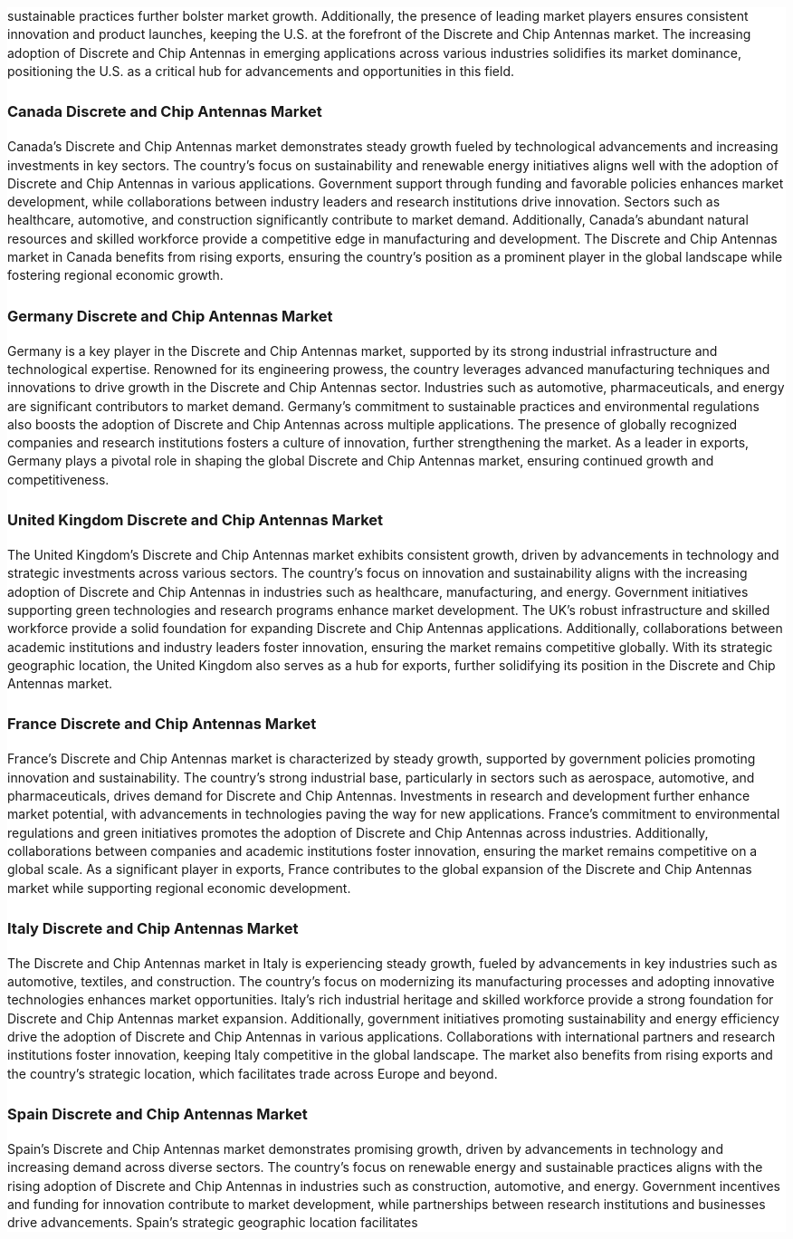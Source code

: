 sustainable practices further bolster market growth. Additionally, the presence of leading market players ensures consistent innovation and product launches, keeping the U.S. at the forefront of the Discrete and Chip Antennas market. The increasing adoption of Discrete and Chip Antennas in emerging applications across various industries solidifies its market dominance, positioning the U.S. as a critical hub for advancements and opportunities in this field.</p><h3>Canada Discrete and Chip Antennas Market</h3><p>Canada&rsquo;s Discrete and Chip Antennas market demonstrates steady growth fueled by technological advancements and increasing investments in key sectors. The country&rsquo;s focus on sustainability and renewable energy initiatives aligns well with the adoption of Discrete and Chip Antennas in various applications. Government support through funding and favorable policies enhances market development, while collaborations between industry leaders and research institutions drive innovation. Sectors such as healthcare, automotive, and construction significantly contribute to market demand. Additionally, Canada&rsquo;s abundant natural resources and skilled workforce provide a competitive edge in manufacturing and development. The Discrete and Chip Antennas market in Canada benefits from rising exports, ensuring the country&rsquo;s position as a prominent player in the global landscape while fostering regional economic growth.</p><h3>Germany Discrete and Chip Antennas Market</h3><p>Germany is a key player in the Discrete and Chip Antennas market, supported by its strong industrial infrastructure and technological expertise. Renowned for its engineering prowess, the country leverages advanced manufacturing techniques and innovations to drive growth in the Discrete and Chip Antennas sector. Industries such as automotive, pharmaceuticals, and energy are significant contributors to market demand. Germany&rsquo;s commitment to sustainable practices and environmental regulations also boosts the adoption of Discrete and Chip Antennas across multiple applications. The presence of globally recognized companies and research institutions fosters a culture of innovation, further strengthening the market. As a leader in exports, Germany plays a pivotal role in shaping the global Discrete and Chip Antennas market, ensuring continued growth and competitiveness.</p><h3>United Kingdom Discrete and Chip Antennas Market</h3><p>The United Kingdom&rsquo;s Discrete and Chip Antennas market exhibits consistent growth, driven by advancements in technology and strategic investments across various sectors. The country&rsquo;s focus on innovation and sustainability aligns with the increasing adoption of Discrete and Chip Antennas in industries such as healthcare, manufacturing, and energy. Government initiatives supporting green technologies and research programs enhance market development. The UK&rsquo;s robust infrastructure and skilled workforce provide a solid foundation for expanding Discrete and Chip Antennas applications. Additionally, collaborations between academic institutions and industry leaders foster innovation, ensuring the market remains competitive globally. With its strategic geographic location, the United Kingdom also serves as a hub for exports, further solidifying its position in the Discrete and Chip Antennas market.</p><h3>France Discrete and Chip Antennas Market</h3><p>France&rsquo;s Discrete and Chip Antennas market is characterized by steady growth, supported by government policies promoting innovation and sustainability. The country&rsquo;s strong industrial base, particularly in sectors such as aerospace, automotive, and pharmaceuticals, drives demand for Discrete and Chip Antennas. Investments in research and development further enhance market potential, with advancements in technologies paving the way for new applications. France&rsquo;s commitment to environmental regulations and green initiatives promotes the adoption of Discrete and Chip Antennas across industries. Additionally, collaborations between companies and academic institutions foster innovation, ensuring the market remains competitive on a global scale. As a significant player in exports, France contributes to the global expansion of the Discrete and Chip Antennas market while supporting regional economic development.</p><h3>Italy Discrete and Chip Antennas Market</h3><p>The Discrete and Chip Antennas market in Italy is experiencing steady growth, fueled by advancements in key industries such as automotive, textiles, and construction. The country&rsquo;s focus on modernizing its manufacturing processes and adopting innovative technologies enhances market opportunities. Italy&rsquo;s rich industrial heritage and skilled workforce provide a strong foundation for Discrete and Chip Antennas market expansion. Additionally, government initiatives promoting sustainability and energy efficiency drive the adoption of Discrete and Chip Antennas in various applications. Collaborations with international partners and research institutions foster innovation, keeping Italy competitive in the global landscape. The market also benefits from rising exports and the country&rsquo;s strategic location, which facilitates trade across Europe and beyond.</p><h3>Spain Discrete and Chip Antennas Market</h3><p>Spain&rsquo;s Discrete and Chip Antennas market demonstrates promising growth, driven by advancements in technology and increasing demand across diverse sectors. The country&rsquo;s focus on renewable energy and sustainable practices aligns with the rising adoption of Discrete and Chip Antennas in industries such as construction, automotive, and energy. Government incentives and funding for innovation contribute to market development, while partnerships between research institutions and businesses drive advancements. Spain&rsquo;s strategic geographic location facilitates